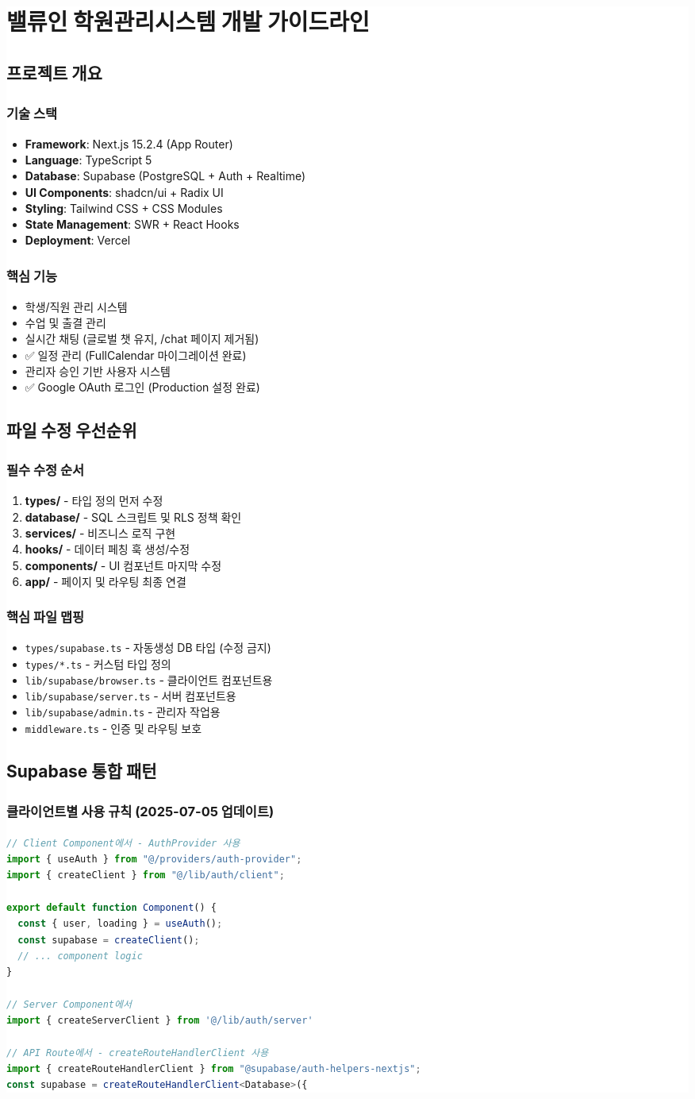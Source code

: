# 밸류인 학원관리시스템 개발 가이드라인

## 프로젝트 개요

### 기술 스택
- **Framework**: Next.js 15.2.4 (App Router)
- **Language**: TypeScript 5
- **Database**: Supabase (PostgreSQL + Auth + Realtime)
- **UI Components**: shadcn/ui + Radix UI
- **Styling**: Tailwind CSS + CSS Modules
- **State Management**: SWR + React Hooks
- **Deployment**: Vercel

### 핵심 기능
- 학생/직원 관리 시스템
- 수업 및 출결 관리
- 실시간 채팅 (글로벌 챗 유지, /chat 페이지 제거됨)
- ✅ 일정 관리 (FullCalendar 마이그레이션 완료)
- 관리자 승인 기반 사용자 시스템
- ✅ Google OAuth 로그인 (Production 설정 완료)

## 파일 수정 우선순위

### 필수 수정 순서
1. **types/** - 타입 정의 먼저 수정
2. **database/** - SQL 스크립트 및 RLS 정책 확인
3. **services/** - 비즈니스 로직 구현
4. **hooks/** - 데이터 페칭 훅 생성/수정
5. **components/** - UI 컴포넌트 마지막 수정
6. **app/** - 페이지 및 라우팅 최종 연결

### 핵심 파일 맵핑
- `types/supabase.ts` - 자동생성 DB 타입 (수정 금지)
- `types/*.ts` - 커스텀 타입 정의
- `lib/supabase/browser.ts` - 클라이언트 컴포넌트용
- `lib/supabase/server.ts` - 서버 컴포넌트용
- `lib/supabase/admin.ts` - 관리자 작업용
- `middleware.ts` - 인증 및 라우팅 보호

## Supabase 통합 패턴

### 클라이언트별 사용 규칙 (2025-07-05 업데이트)
```typescript
// Client Component에서 - AuthProvider 사용
import { useAuth } from "@/providers/auth-provider";
import { createClient } from "@/lib/auth/client";

export default function Component() {
  const { user, loading } = useAuth();
  const supabase = createClient();
  // ... component logic
}

// Server Component에서
import { createServerClient } from '@/lib/auth/server'

// API Route에서 - createRouteHandlerClient 사용
import { createRouteHandlerClient } from "@supabase/auth-helpers-nextjs";
const supabase = createRouteHandlerClient<Database>({ 
```